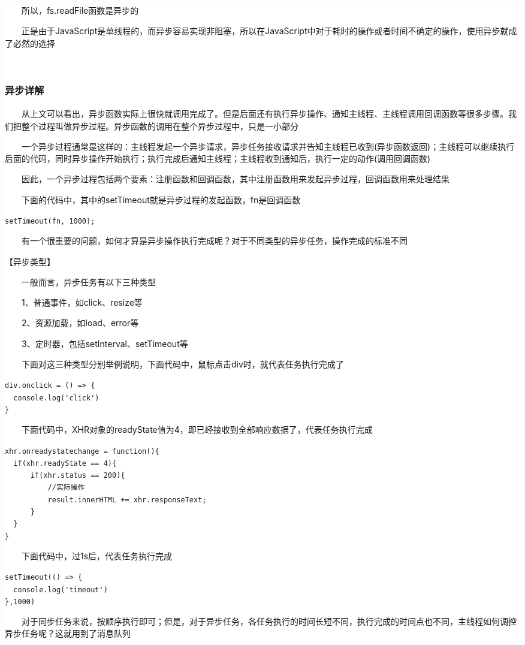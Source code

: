 &emsp;&emsp;所以，fs.readFile函数是异步的

&emsp;&emsp;正是由于JavaScript是单线程的，而异步容易实现非阻塞，所以在JavaScript中对于耗时的操作或者时间不确定的操作，使用异步就成了必然的选择

 

&nbsp;

### 异步详解

&emsp;&emsp;从上文可以看出，异步函数实际上很快就调用完成了。但是后面还有执行异步操作、通知主线程、主线程调用回调函数等很多步骤。我们把整个过程叫做异步过程。异步函数的调用在整个异步过程中，只是一小部分

&emsp;&emsp;一个异步过程通常是这样的：主线程发起一个异步请求，异步任务接收请求并告知主线程已收到(异步函数返回)；主线程可以继续执行后面的代码，同时异步操作开始执行；执行完成后通知主线程；主线程收到通知后，执行一定的动作(调用回调函数)

&emsp;&emsp;因此，一个异步过程包括两个要素：注册函数和回调函数，其中注册函数用来发起异步过程，回调函数用来处理结果

&emsp;&emsp;下面的代码中，其中的setTimeout就是异步过程的发起函数，fn是回调函数
```
setTimeout(fn, 1000);
```
&emsp;&emsp;有一个很重要的问题，如何才算是异步操作执行完成呢？对于不同类型的异步任务，操作完成的标准不同

【异步类型】

&emsp;&emsp;一般而言，异步任务有以下三种类型

&emsp;&emsp;1、普通事件，如click、resize等

&emsp;&emsp;2、资源加载，如load、error等

&emsp;&emsp;3、定时器，包括setInterval、setTimeout等

&emsp;&emsp;下面对这三种类型分别举例说明，下面代码中，鼠标点击div时，就代表任务执行完成了
```
div.onclick = () => {
  console.log('click')
}
```
&emsp;&emsp;下面代码中，XHR对象的readyState值为4，即已经接收到全部响应数据了，代表任务执行完成

```
xhr.onreadystatechange = function(){
  if(xhr.readyState == 4){
      if(xhr.status == 200){
          //实际操作
          result.innerHTML += xhr.responseText;
      }
  }
}
```
&emsp;&emsp;下面代码中，过1s后，代表任务执行完成
```
setTimeout(() => {
  console.log('timeout')
},1000)
```
&emsp;&emsp;对于同步任务来说，按顺序执行即可；但是，对于异步任务，各任务执行的时间长短不同，执行完成的时间点也不同，主线程如何调控异步任务呢？这就用到了消息队列
